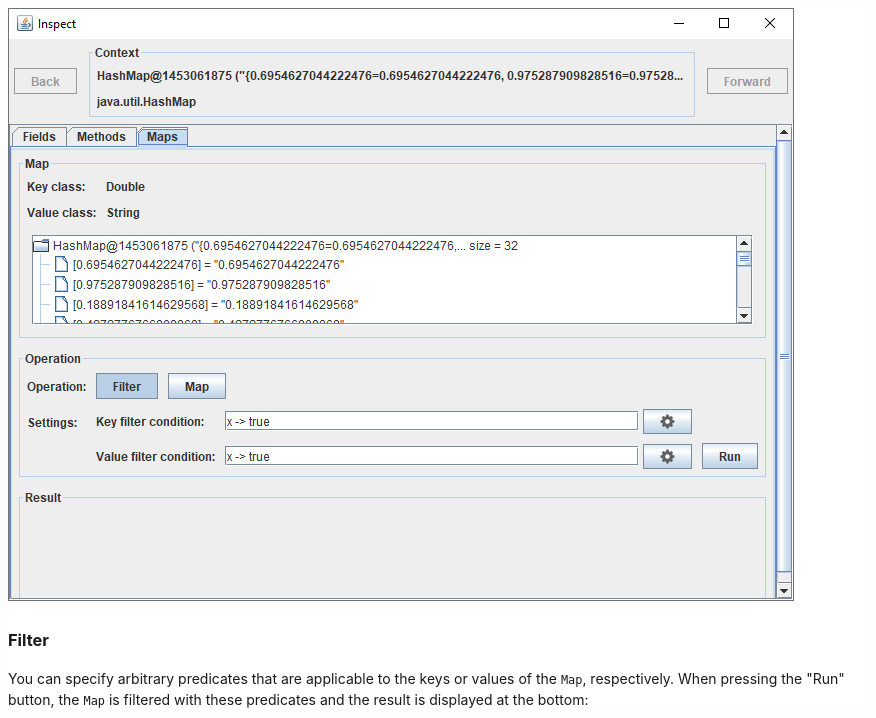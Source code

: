 ![Maps Tab](images/inspection_dialog/maps_tab.png)

### Filter

You can specify arbitrary predicates that are applicable to the keys or values of the `Map`, respectively. When pressing the "Run" button, the `Map` is filtered with these predicates and the result is displayed at the bottom:

